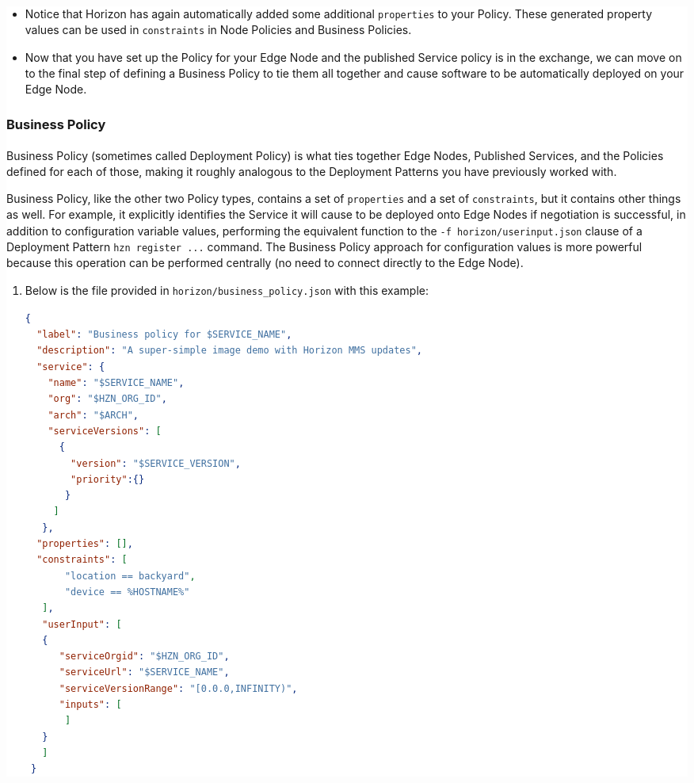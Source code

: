 - Notice that Horizon has again automatically added some additional `properties` to your Policy. These generated property values can be used in `constraints` in Node Policies and Business Policies.

- Now that you have set up the Policy for your Edge Node and the published Service policy is in the exchange, we can move on to the final step of defining a Business Policy to tie them all together and cause software to be automatically deployed on your Edge Node.


### Business Policy

Business Policy (sometimes called Deployment Policy) is what ties together Edge Nodes, Published Services, and the Policies defined for each of those, making it roughly analogous to the Deployment Patterns you have previously worked with.

Business Policy, like the other two Policy types, contains a set of `properties` and a set of `constraints`, but it contains other things as well. For example, it explicitly identifies the Service it will cause to be deployed onto Edge Nodes if negotiation is successful, in addition to configuration variable values, performing the equivalent function to the `-f horizon/userinput.json` clause of a Deployment Pattern `hzn register ...` command. The Business Policy approach for configuration values is more powerful because this operation can be performed centrally (no need to connect directly to the Edge Node).

1. Below is the file provided in  `horizon/business_policy.json` with this example:

   ```json
   {
     "label": "Business policy for $SERVICE_NAME",
     "description": "A super-simple image demo with Horizon MMS updates",
     "service": {
       "name": "$SERVICE_NAME",
       "org": "$HZN_ORG_ID",
       "arch": "$ARCH",
       "serviceVersions": [
         {
           "version": "$SERVICE_VERSION",
           "priority":{}
          }
        ]
      },
     "properties": [],
     "constraints": [
          "location == backyard",
          "device == %HOSTNAME%"
      ],
      "userInput": [
      {
         "serviceOrgid": "$HZN_ORG_ID",
         "serviceUrl": "$SERVICE_NAME",
         "serviceVersionRange": "[0.0.0,INFINITY)",
         "inputs": [
          ]
      }
      ]
    }
   ```

